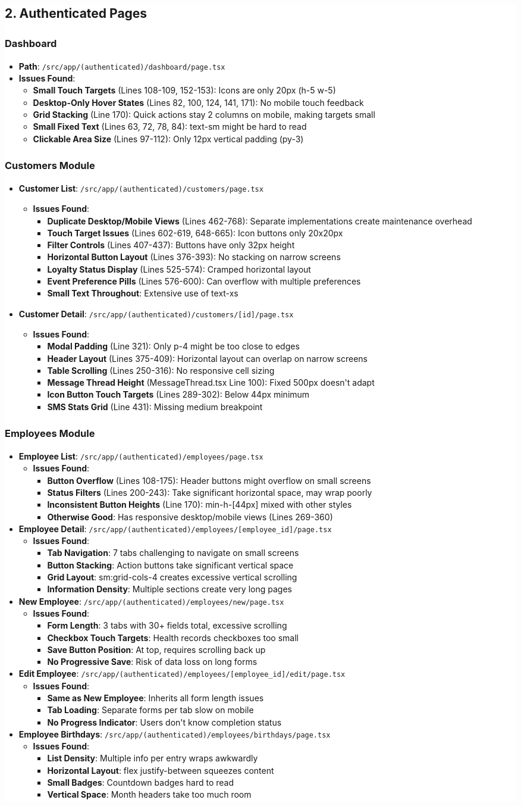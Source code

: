 ## 2. Authenticated Pages

### Dashboard
- **Path**: `/src/app/(authenticated)/dashboard/page.tsx`
- **Issues Found**: 
  - **Small Touch Targets** (Lines 108-109, 152-153): Icons are only 20px (h-5 w-5)
  - **Desktop-Only Hover States** (Lines 82, 100, 124, 141, 171): No mobile touch feedback
  - **Grid Stacking** (Line 170): Quick actions stay 2 columns on mobile, making targets small
  - **Small Fixed Text** (Lines 63, 72, 78, 84): text-sm might be hard to read
  - **Clickable Area Size** (Lines 97-112): Only 12px vertical padding (py-3)

### Customers Module
- **Customer List**: `/src/app/(authenticated)/customers/page.tsx`
  - **Issues Found**: 
    - **Duplicate Desktop/Mobile Views** (Lines 462-768): Separate implementations create maintenance overhead
    - **Touch Target Issues** (Lines 602-619, 648-665): Icon buttons only 20x20px
    - **Filter Controls** (Lines 407-437): Buttons have only 32px height
    - **Horizontal Button Layout** (Lines 376-393): No stacking on narrow screens
    - **Loyalty Status Display** (Lines 525-574): Cramped horizontal layout
    - **Event Preference Pills** (Lines 576-600): Can overflow with multiple preferences
    - **Small Text Throughout**: Extensive use of text-xs

- **Customer Detail**: `/src/app/(authenticated)/customers/[id]/page.tsx`
  - **Issues Found**: 
    - **Modal Padding** (Line 321): Only p-4 might be too close to edges
    - **Header Layout** (Lines 375-409): Horizontal layout can overlap on narrow screens
    - **Table Scrolling** (Lines 250-316): No responsive cell sizing
    - **Message Thread Height** (MessageThread.tsx Line 100): Fixed 500px doesn't adapt
    - **Icon Button Touch Targets** (Lines 289-302): Below 44px minimum
    - **SMS Stats Grid** (Line 431): Missing medium breakpoint

### Employees Module
- **Employee List**: `/src/app/(authenticated)/employees/page.tsx`
  - **Issues Found**: 
    - **Button Overflow** (Lines 108-175): Header buttons might overflow on small screens
    - **Status Filters** (Lines 200-243): Take significant horizontal space, may wrap poorly
    - **Inconsistent Button Heights** (Line 170): min-h-[44px] mixed with other styles
    - **Otherwise Good**: Has responsive desktop/mobile views (Lines 269-360)
- **Employee Detail**: `/src/app/(authenticated)/employees/[employee_id]/page.tsx`
  - **Issues Found**: 
    - **Tab Navigation**: 7 tabs challenging to navigate on small screens
    - **Button Stacking**: Action buttons take significant vertical space
    - **Grid Layout**: sm:grid-cols-4 creates excessive vertical scrolling
    - **Information Density**: Multiple sections create very long pages
- **New Employee**: `/src/app/(authenticated)/employees/new/page.tsx`
  - **Issues Found**: 
    - **Form Length**: 3 tabs with 30+ fields total, excessive scrolling
    - **Checkbox Touch Targets**: Health records checkboxes too small
    - **Save Button Position**: At top, requires scrolling back up
    - **No Progressive Save**: Risk of data loss on long forms
- **Edit Employee**: `/src/app/(authenticated)/employees/[employee_id]/edit/page.tsx`
  - **Issues Found**: 
    - **Same as New Employee**: Inherits all form length issues
    - **Tab Loading**: Separate forms per tab slow on mobile
    - **No Progress Indicator**: Users don't know completion status
- **Employee Birthdays**: `/src/app/(authenticated)/employees/birthdays/page.tsx`
  - **Issues Found**: 
    - **List Density**: Multiple info per entry wraps awkwardly
    - **Horizontal Layout**: flex justify-between squeezes content
    - **Small Badges**: Countdown badges hard to read
    - **Vertical Space**: Month headers take too much room
